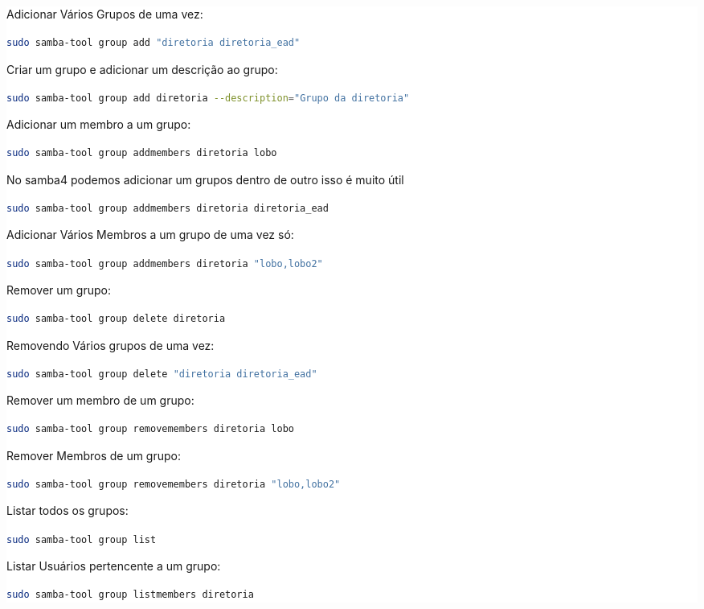 Adicionar Vários Grupos de uma vez:

```bash
sudo samba-tool group add "diretoria diretoria_ead"
```

Criar um grupo e adicionar um descrição ao grupo:

```bash
sudo samba-tool group add diretoria --description="Grupo da diretoria"
```

Adicionar um membro a um grupo:

```bash
sudo samba-tool group addmembers diretoria lobo
```

No samba4 podemos adicionar um grupos dentro de outro isso é muito útil

```bash
sudo samba-tool group addmembers diretoria diretoria_ead
```

Adicionar Vários Membros a um grupo de uma vez só:

```bash
sudo samba-tool group addmembers diretoria "lobo,lobo2"
```

Remover um grupo:

```bash
sudo samba-tool group delete diretoria
```

Removendo Vários grupos de uma vez:

```bash
sudo samba-tool group delete "diretoria diretoria_ead"
```

Remover um membro de um grupo:

```bash
sudo samba-tool group removemembers diretoria lobo
```

Remover Membros de um grupo:

```bash
sudo samba-tool group removemembers diretoria "lobo,lobo2"
```

Listar todos os grupos:

```bash
sudo samba-tool group list
```

Listar Usuários pertencente a um grupo:

```bash
sudo samba-tool group listmembers diretoria
```
